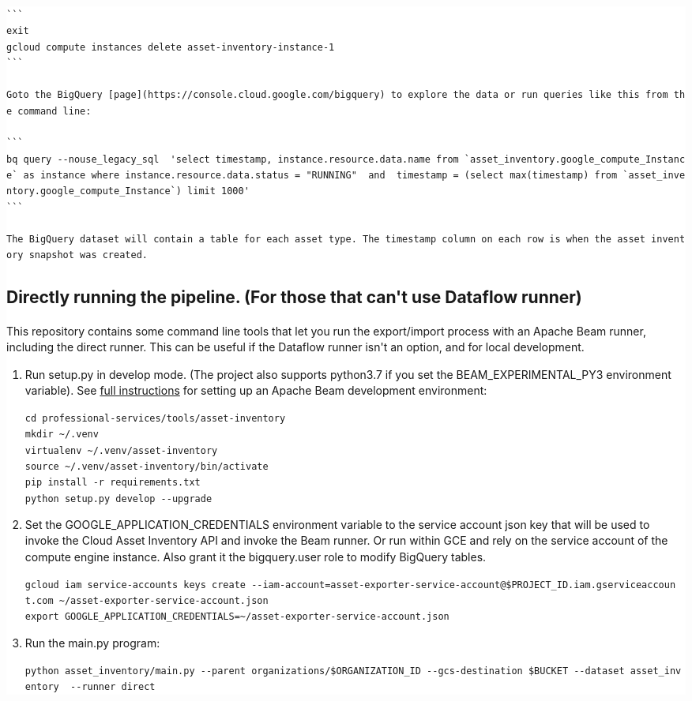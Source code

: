    ```
    exit
    gcloud compute instances delete asset-inventory-instance-1
    ```

    Goto the BigQuery [page](https://console.cloud.google.com/bigquery) to explore the data or run queries like this from the command line:

    ```
    bq query --nouse_legacy_sql  'select timestamp, instance.resource.data.name from `asset_inventory.google_compute_Instance` as instance where instance.resource.data.status = "RUNNING"  and  timestamp = (select max(timestamp) from `asset_inventory.google_compute_Instance`) limit 1000'
    ```

    The BigQuery dataset will contain a table for each asset type. The timestamp column on each row is when the asset inventory snapshot was created.



## Directly running the pipeline. (For those that can't use Dataflow runner)

This repository contains some command line tools that let you run the export/import process with an Apache Beam runner, including the direct runner. This can be useful if the Dataflow runner isn't an option, and for local development.

1. Run setup.py in develop mode. (The project also supports python3.7 if you set the BEAM_EXPERIMENTAL_PY3 environment variable). See [full instructions](https://beam.apache.org/get-started/quickstart-py/#set-up-your-environment) for setting up an Apache Beam development environment:

    ```
    cd professional-services/tools/asset-inventory
    mkdir ~/.venv
    virtualenv ~/.venv/asset-inventory
    source ~/.venv/asset-inventory/bin/activate
    pip install -r requirements.txt
    python setup.py develop --upgrade
    ```

1. Set the GOOGLE_APPLICATION_CREDENTIALS environment variable to the service account json key that will be used to invoke the Cloud Asset Inventory API and invoke the Beam runner. Or run within GCE and rely on the service account of the compute engine instance. Also grant it the bigquery.user role to modify BigQuery tables.

    ```
    gcloud iam service-accounts keys create --iam-account=asset-exporter-service-account@$PROJECT_ID.iam.gserviceaccount.com ~/asset-exporter-service-account.json
    export GOOGLE_APPLICATION_CREDENTIALS=~/asset-exporter-service-account.json
    ```

1. Run the main.py program:

    ```
    python asset_inventory/main.py --parent organizations/$ORGANIZATION_ID --gcs-destination $BUCKET --dataset asset_inventory  --runner direct
    ```
